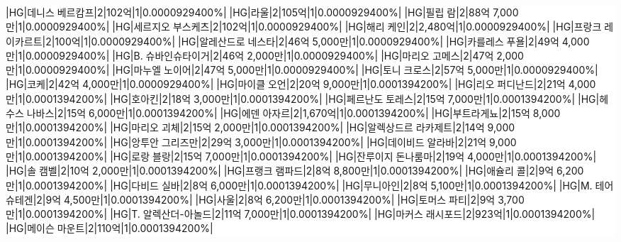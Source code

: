 |HG|데니스 베르캄프|2|102억|1|0.0000929400%|
|HG|라울|2|105억|1|0.0000929400%|
|HG|필립 람|2|88억 7,000만|1|0.0000929400%|
|HG|세르지오 부스케츠|2|102억|1|0.0000929400%|
|HG|해리 케인|2|2,480억|1|0.0000929400%|
|HG|프랑크 레이카르트|2|100억|1|0.0000929400%|
|HG|알레산드로 네스타|2|46억 5,000만|1|0.0000929400%|
|HG|카를레스 푸욜|2|49억 4,000만|1|0.0000929400%|
|HG|B. 슈바인슈타이거|2|46억 2,000만|1|0.0000929400%|
|HG|마리오 고메스|2|47억 2,000만|1|0.0000929400%|
|HG|마누엘 노이어|2|47억 5,000만|1|0.0000929400%|
|HG|토니 크로스|2|57억 5,000만|1|0.0000929400%|
|HG|코케|2|42억 4,000만|1|0.0000929400%|
|HG|마이클 오언|2|20억 9,000만|1|0.0001394200%|
|HG|리오 퍼디난드|2|21억 4,000만|1|0.0001394200%|
|HG|호아킨|2|18억 3,000만|1|0.0001394200%|
|HG|페르난도 토레스|2|15억 7,000만|1|0.0001394200%|
|HG|헤수스 나바스|2|15억 6,000만|1|0.0001394200%|
|HG|에덴 아자르|2|1,670억|1|0.0001394200%|
|HG|부트라게뇨|2|15억 8,000만|1|0.0001394200%|
|HG|마리오 괴체|2|15억 2,000만|1|0.0001394200%|
|HG|알렉상드르 라카제트|2|14억 9,000만|1|0.0001394200%|
|HG|앙투안 그리즈만|2|29억 3,000만|1|0.0001394200%|
|HG|데이비드 알라바|2|21억 9,000만|1|0.0001394200%|
|HG|로랑 블랑|2|15억 7,000만|1|0.0001394200%|
|HG|잔루이지 돈나룸마|2|19억 4,000만|1|0.0001394200%|
|HG|솔 캠벨|2|10억 2,000만|1|0.0001394200%|
|HG|프랭크 램파드|2|8억 8,800만|1|0.0001394200%|
|HG|애슐리 콜|2|9억 6,200만|1|0.0001394200%|
|HG|다비드 실바|2|8억 6,000만|1|0.0001394200%|
|HG|무니아인|2|8억 5,100만|1|0.0001394200%|
|HG|M. 테어슈테겐|2|9억 4,500만|1|0.0001394200%|
|HG|사울|2|8억 6,200만|1|0.0001394200%|
|HG|토머스 파티|2|9억 3,700만|1|0.0001394200%|
|HG|T. 알렉산더-아놀드|2|11억 7,000만|1|0.0001394200%|
|HG|마커스 래시포드|2|923억|1|0.0001394200%|
|HG|메이슨 마운트|2|110억|1|0.0001394200%|